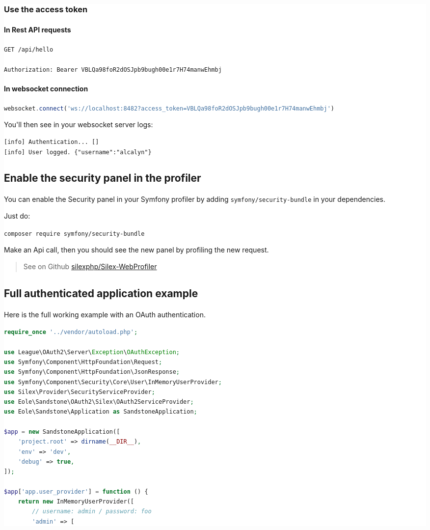 
### Use the access token


#### In Rest API requests

``` http
GET /api/hello

Authorization: Bearer VBLQa98foR2dOSJpb9bugh00e1r7H74manwEhmbj
```


#### In websocket connection

``` js
websocket.connect('ws://localhost:8482?access_token=VBLQa98foR2dOSJpb9bugh00e1r7H74manwEhmbj')
```

You'll then see in your websocket server logs:

<div class="language-bash highlighter-rouge">
    <pre class="command-line" data-prompt="$" data-output="1-2"><code class="language-bash">[info] Authentication... []
[info] User logged. {"username":"alcalyn"}</code></pre>
</div>


## Enable the security panel in the profiler

You can enable the Security panel in your Symfony profiler
by adding `symfony/security-bundle` in your dependencies.

Just do:

<div class="language-bash highlighter-rouge">
    <pre class="command-line" data-prompt="$"><code class="language-bash">composer require symfony/security-bundle</code></pre>
</div>

Make an Api call, then you should see the new panel by profiling the new request.

> See on Github [silexphp/Silex-WebProfiler](https://github.com/silexphp/Silex-WebProfiler)


## Full authenticated application example

Here is the full working example with an OAuth authentication.

``` php
require_once '../vendor/autoload.php';

use League\OAuth2\Server\Exception\OAuthException;
use Symfony\Component\HttpFoundation\Request;
use Symfony\Component\HttpFoundation\JsonResponse;
use Symfony\Component\Security\Core\User\InMemoryUserProvider;
use Silex\Provider\SecurityServiceProvider;
use Eole\Sandstone\OAuth2\Silex\OAuth2ServiceProvider;
use Eole\Sandstone\Application as SandstoneApplication;

$app = new SandstoneApplication([
    'project.root' => dirname(__DIR__),
    'env' => 'dev',
    'debug' => true,
]);

$app['app.user_provider'] = function () {
    return new InMemoryUserProvider([
        // username: admin / password: foo
        'admin' => [
```
